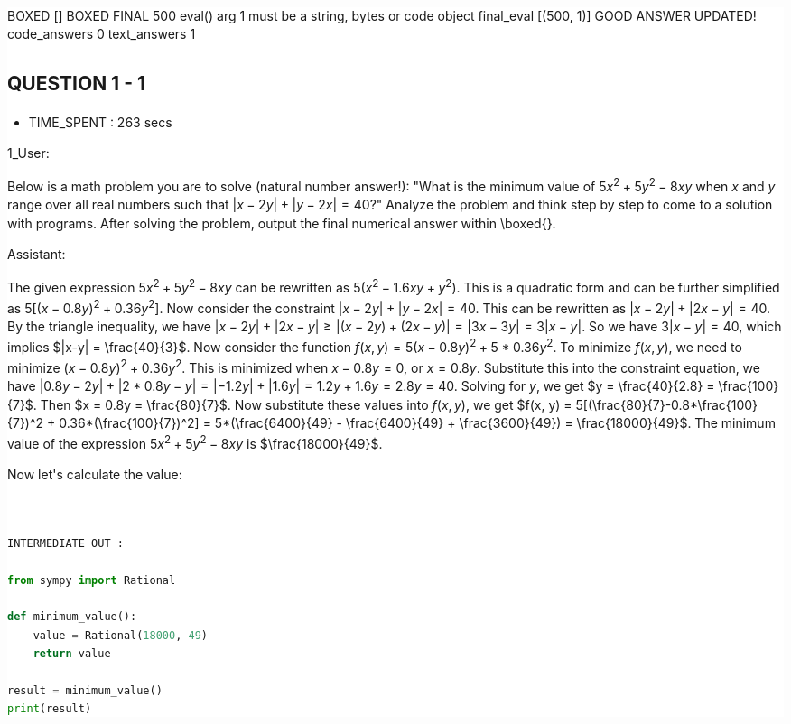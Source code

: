 BOXED []
BOXED FINAL 500
eval() arg 1 must be a string, bytes or code object final_eval
[(500, 1)]
GOOD ANSWER UPDATED!
code_answers 0 text_answers 1



## QUESTION 1 - 1 
- TIME_SPENT : 263 secs

1_User:

Below is a math problem you are to solve (natural number answer!):
"What is the minimum value of $5x^2+5y^2-8xy$ when $x$ and $y$ range over all real numbers such that $|x-2y| + |y-2x| = 40$?"
Analyze the problem and think step by step to come to a solution with programs. After solving the problem, output the final numerical answer within \boxed{}.

Assistant:

 The given expression $5x^2+5y^2-8xy$ can be rewritten as $5(x^2-1.6xy+y^2)$.
This is a quadratic form and can be further simplified as $5[(x-0.8y)^2 + 0.36y^2]$.
Now consider the constraint $|x-2y| + |y-2x| = 40$.
This can be rewritten as $|x-2y| + |2x-y| = 40$.
By the triangle inequality, we have $|x-2y| + |2x-y| \geq |(x-2y) + (2x-y)| = |3x-3y| = 3|x-y|$.
So we have $3|x-y| = 40$, which implies $|x-y| = \frac{40}{3}$.
Now consider the function $f(x, y) = 5(x-0.8y)^2 + 5*0.36y^2$.
To minimize $f(x, y)$, we need to minimize $(x-0.8y)^2 + 0.36y^2$.
This is minimized when $x-0.8y = 0$, or $x = 0.8y$.
Substitute this into the constraint equation, we have $|0.8y-2y| + |2*0.8y-y| = | -1.2y| + |1.6y| = 1.2y + 1.6y = 2.8y = 40$.
Solving for $y$, we get $y = \frac{40}{2.8} = \frac{100}{7}$.
Then $x = 0.8y = \frac{80}{7}$.
Now substitute these values into $f(x, y)$, we get
$f(x, y) = 5[(\frac{80}{7}-0.8*\frac{100}{7})^2 + 0.36*(\frac{100}{7})^2] = 5*(\frac{6400}{49} - \frac{6400}{49} + \frac{3600}{49}) = \frac{18000}{49}$.
The minimum value of the expression $5x^2+5y^2-8xy$ is $\frac{18000}{49}$.

Now let's calculate the value:

```python


INTERMEDIATE OUT :

from sympy import Rational

def minimum_value():
    value = Rational(18000, 49)
    return value

result = minimum_value()
print(result)
```
